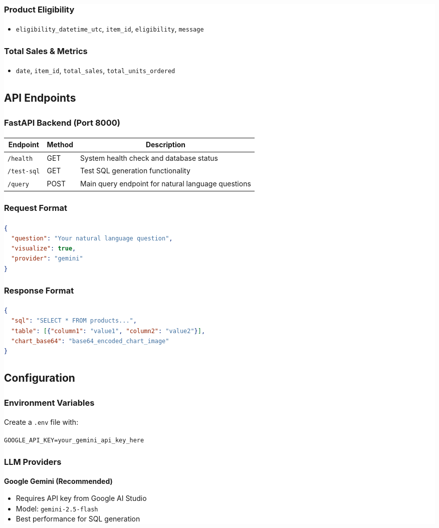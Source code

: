 ### Product Eligibility
- `eligibility_datetime_utc`, `item_id`, `eligibility`, `message`

### Total Sales & Metrics
- `date`, `item_id`, `total_sales`, `total_units_ordered`

## API Endpoints

### FastAPI Backend (Port 8000)

| Endpoint | Method | Description |
|----------|--------|-------------|
| `/health` | GET | System health check and database status |
| `/test-sql` | GET | Test SQL generation functionality |
| `/query` | POST | Main query endpoint for natural language questions |

### Request Format

```json
{
  "question": "Your natural language question",
  "visualize": true,
  "provider": "gemini"
}
```

### Response Format

```json
{
  "sql": "SELECT * FROM products...",
  "table": [{"column1": "value1", "column2": "value2"}],
  "chart_base64": "base64_encoded_chart_image"
}
```

## Configuration

### Environment Variables

Create a `.env` file with:

```env
GOOGLE_API_KEY=your_gemini_api_key_here
```

### LLM Providers

**Google Gemini (Recommended)**
- Requires API key from Google AI Studio
- Model: `gemini-2.5-flash`
- Best performance for SQL generation
